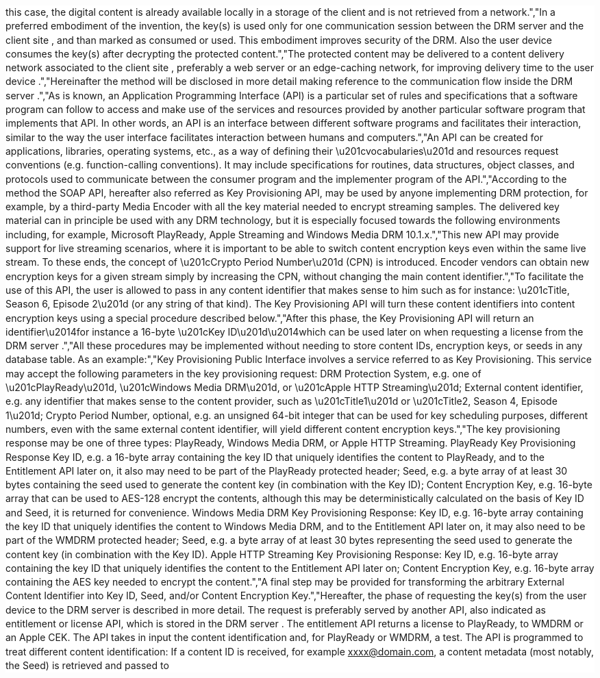 this case, the digital content is already available locally in a storage of the client and is not retrieved from a network.","In a preferred embodiment of the invention, the key(s) is used only for one communication session between the DRM server  and the client site , and than marked as consumed or used. This embodiment improves security of the DRM. Also the user device  consumes the key(s) after decrypting the protected content.","The protected content may be delivered to a content delivery network  associated to the client site , preferably a web server or an edge-caching network, for improving delivery time to the user device .","Hereinafter the method will be disclosed in more detail making reference to the communication flow inside the DRM server .","As is known, an Application Programming Interface (API) is a particular set of rules and specifications that a software program can follow to access and make use of the services and resources provided by another particular software program that implements that API. In other words, an API is an interface between different software programs and facilitates their interaction, similar to the way the user interface facilitates interaction between humans and computers.","An API can be created for applications, libraries, operating systems, etc., as a way of defining their \u201cvocabularies\u201d and resources request conventions (e.g. function-calling conventions). It may include specifications for routines, data structures, object classes, and protocols used to communicate between the consumer program and the implementer program of the API.","According to the method the SOAP API, hereafter also referred as Key Provisioning API, may be used by anyone implementing DRM protection, for example, by a third-party Media Encoder with all the key material needed to encrypt streaming samples. The delivered key material can in principle be used with any DRM technology, but it is especially focused towards the following environments including, for example, Microsoft PlayReady, Apple Streaming and Windows Media DRM 10.1.x.","This new API may provide support for live streaming scenarios, where it is important to be able to switch content encryption keys even within the same live stream. To these ends, the concept of \u201cCrypto Period Number\u201d (CPN) is introduced. Encoder vendors can obtain new encryption keys for a given stream simply by increasing the CPN, without changing the main content identifier.","To facilitate the use of this API, the user is allowed to pass in any content identifier that makes sense to him such as for instance: \u201cTitle, Season 6, Episode 2\u201d (or any string of that kind). The Key Provisioning API will turn these content identifiers into content encryption keys using a special procedure described below.","After this phase, the Key Provisioning API will return an identifier\u2014for instance a 16-byte \u201cKey ID\u201d\u2014which can be used later on when requesting a license from the DRM server .","All these procedures may be implemented without needing to store content IDs, encryption keys, or seeds in any database table. As an example:","Key Provisioning Public Interface involves a service referred to as Key Provisioning. This service may accept the following parameters in the key provisioning request: DRM Protection System, e.g. one of \u201cPlayReady\u201d, \u201cWindows Media DRM\u201d, or \u201cApple HTTP Streaming\u201d; External content identifier, e.g. any identifier that makes sense to the content provider, such as \u201cTitle1\u201d or \u201cTitle2, Season 4, Episode 1\u201d; Crypto Period Number, optional, e.g. an unsigned 64-bit integer that can be used for key scheduling purposes, different numbers, even with the same external content identifier, will yield different content encryption keys.","The key provisioning response may be one of three types: PlayReady, Windows Media DRM, or Apple HTTP Streaming. PlayReady Key Provisioning Response Key ID, e.g. a 16-byte array containing the key ID that uniquely identifies the content to PlayReady, and to the Entitlement API later on, it also may need to be part of the PlayReady protected header; Seed, e.g. a byte array of at least 30 bytes containing the seed used to generate the content key (in combination with the Key ID); Content Encryption Key, e.g. 16-byte array that can be used to AES-128 encrypt the contents, although this may be deterministically calculated on the basis of Key ID and Seed, it is returned for convenience. Windows Media DRM Key Provisioning Response: Key ID, e.g. 16-byte array containing the key ID that uniquely identifies the content to Windows Media DRM, and to the Entitlement API later on, it may also need to be part of the WMDRM protected header; Seed, e.g. a byte array of at least 30 bytes representing the seed used to generate the content key (in combination with the Key ID). Apple HTTP Streaming Key Provisioning Response: Key ID, e.g. 16-byte array containing the key ID that uniquely identifies the content to the Entitlement API later on; Content Encryption Key, e.g. 16-byte array containing the AES key needed to encrypt the content.","A final step may be provided for transforming the arbitrary External Content Identifier into Key ID, Seed, and\/or Content Encryption Key.","Hereafter, the phase of requesting the key(s) from the user device to the DRM server  is described in more detail. The request is preferably served by another API, also indicated as entitlement or license API, which is stored in the DRM server . The entitlement API returns a license to PlayReady, to WMDRM or an Apple CEK. The API takes in input the content identification and, for PlayReady or WMDRM, a test. The API is programmed to treat different content identification: If a content ID is received, for example xxxx@domain.com, a content metadata (most notably, the Seed) is retrieved and passed to